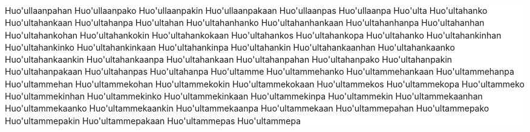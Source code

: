Huo'ullaanpahan
Huo'ullaanpako
Huo'ullaanpakin
Huo'ullaanpakaan
Huo'ullaanpas
Huo'ullaanpa
Huo'ulta
Huo'ultahanko
Huo'ultahankaan
Huo'ultahanpa
Huo'ultahan
Huo'ultahanhanko
Huo'ultahanhankaan
Huo'ultahanhanpa
Huo'ultahanhan
Huo'ultahankohan
Huo'ultahankokin
Huo'ultahankokaan
Huo'ultahankos
Huo'ultahankopa
Huo'ultahanko
Huo'ultahankinhan
Huo'ultahankinko
Huo'ultahankinkaan
Huo'ultahankinpa
Huo'ultahankin
Huo'ultahankaanhan
Huo'ultahankaanko
Huo'ultahankaankin
Huo'ultahankaanpa
Huo'ultahankaan
Huo'ultahanpahan
Huo'ultahanpako
Huo'ultahanpakin
Huo'ultahanpakaan
Huo'ultahanpas
Huo'ultahanpa
Huo'ultamme
Huo'ultammehanko
Huo'ultammehankaan
Huo'ultammehanpa
Huo'ultammehan
Huo'ultammekohan
Huo'ultammekokin
Huo'ultammekokaan
Huo'ultammekos
Huo'ultammekopa
Huo'ultammeko
Huo'ultammekinhan
Huo'ultammekinko
Huo'ultammekinkaan
Huo'ultammekinpa
Huo'ultammekin
Huo'ultammekaanhan
Huo'ultammekaanko
Huo'ultammekaankin
Huo'ultammekaanpa
Huo'ultammekaan
Huo'ultammepahan
Huo'ultammepako
Huo'ultammepakin
Huo'ultammepakaan
Huo'ultammepas
Huo'ultammepa